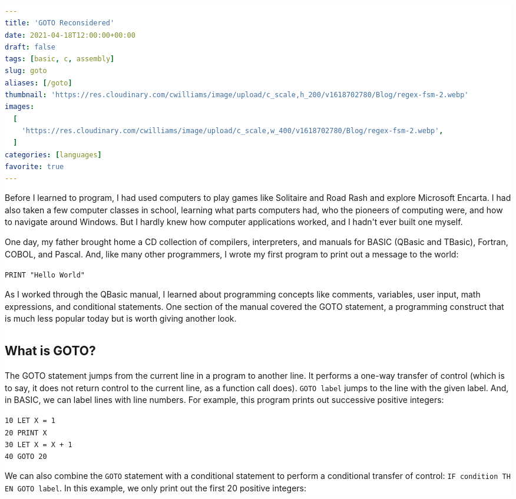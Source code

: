 ```yaml
---
title: 'GOTO Reconsidered'
date: 2021-04-18T12:00:00+00:00
draft: false
tags: [basic, c, assembly]
slug: goto
aliases: [/goto]
thumbnail: 'https://res.cloudinary.com/cwilliams/image/upload/c_scale,h_200/v1618702780/Blog/regex-fsm-2.webp'
images:
  [
    'https://res.cloudinary.com/cwilliams/image/upload/c_scale,w_400/v1618702780/Blog/regex-fsm-2.webp',
  ]
categories: [languages]
favorite: true
---
```


Before I learned to program, I had used computers to play games like Solitaire and Road Rash and explore Microsoft Encarta. I had also taken a few computer classes in school, learning what parts computers had, who the pioneers of computing were, and how to navigate around Windows. But I hardly knew how computer applications worked, and I hadn't ever built one myself.

One day, my father brought home a CD collection of compilers, interpreters, and manuals for BASIC (QBasic and TBasic), Fortran, COBOL, and Pascal. And, like many other programmers, I wrote my first program to print out a message to the world:

```basic
PRINT "Hello World"
```

As I worked through the QBasic manual, I learned about programming concepts like comments, variables, user input, math expressions, and conditional statements. One section of the manual covered the GOTO statement, a programming construct that is much less popular today but is worth giving another look.

## What is GOTO?

The GOTO statement jumps from the current line in a program to another line. It performs a one-way transfer of control (which is to say, it does not return control to the current line, as a function call does). `GOTO label` jumps to the line with the given label. And, in BASIC, we can label lines with line numbers. For example, this program prints out successive positive integers:

```basic
10 LET X = 1
20 PRINT X
30 LET X = X + 1
40 GOTO 20
```

We can also combine the `GOTO` statement with a conditional statement to perform a conditional transfer of control: `IF condition THEN GOTO label`. In this example, we only print out the first 20 positive integers:


[^jek]: Compiled with x86-64 GCC 10.2 [https://godbolt.org/](https://godbolt.org/)
[^jkw]: Donald E. Knuth. 1974. Structured Programming with _go to_ Statements. _ACM Comput. Surv._ 6, 4 (Dec. 1974), 261–301. DOI:[https://doi.org/10.1145/356635.356640](https://doi.org/10.1145/356635.356640)
[^wnx]: Unless you're in a left-lane country, where it changes from green to yellow to red and back to green again.
[^enx]: Interestingly, some regex libraries like [re2](<https://en.wikipedia.org/wiki/RE2_(software)>) work by generating finite-state machines like ours.
[^whd]: C also provides [`setjmp`](https://en.cppreference.com/w/cpp/utility/program/setjmp) and [`lngjmp`](https://en.cppreference.com/w/cpp/utility/program/lngjmp), however. When combined, these functions can perform non-local jumps across multiple levels of function calls. GOTO on steroids.
[^xgw]: [https://en.cppreference.com/w/cpp/language/goto](https://en.cppreference.com/w/cpp/language/goto)
[^lwn]: [https://en.cppreference.com/w/c/language/goto](https://en.cppreference.com/w/c/language/goto)
[^lwm]: [https://golang.org/ref/spec#Goto_statements](https://golang.org/ref/spec#Goto_statements)
[^jwk]: [https://www.php.net/manual/en/control-structures.goto.php](https://www.php.net/manual/en/control-structures.goto.php)
[^jep]: https://docs.microsoft.com/en-us/dotnet/csharp/language-reference/keywords/goto